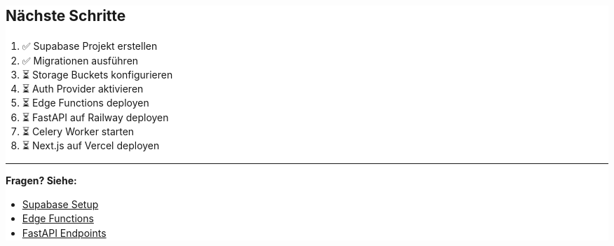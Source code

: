 
## Nächste Schritte

1. ✅ Supabase Projekt erstellen
2. ✅ Migrationen ausführen
3. ⏳ Storage Buckets konfigurieren
4. ⏳ Auth Provider aktivieren
5. ⏳ Edge Functions deployen
6. ⏳ FastAPI auf Railway deployen
7. ⏳ Celery Worker starten
8. ⏳ Next.js auf Vercel deployen

---

**Fragen? Siehe:**
- [Supabase Setup](../services/api/supabase/README.md)
- [Edge Functions](../services/api/supabase/functions/README.md)
- [FastAPI Endpoints](../services/api/src/main.py)
